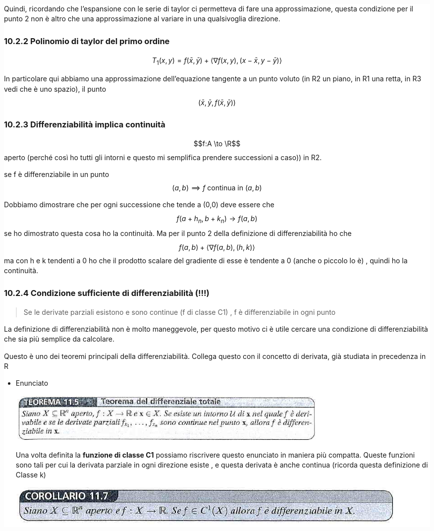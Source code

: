 Quindi, ricordando che l’espansione con le serie di taylor ci permetteva di fare una approssimazione, questa condizione per il punto 2 non è altro che una approssimazione al variare in una qualsivoglia direzione.

### 10.2.2 Polinomio di taylor del primo ordine


$$
T_1(x,y) = f(\bar{x}, \bar{y}) +\langle\nabla f(x,y), (x - \bar{x},y - \bar{y})\rangle
$$


In particolare qui abbiamo una approssimazione dell’equazione tangente a un punto voluto (in R2 un piano, in R1 una retta, in R3 vedi che è uno spazio), il punto $$(\bar{x}, \bar{y}, f(\bar{x}, \bar{y}))$$

### 10.2.3 Differenziabilità implica continuità

$$f:A \to \R$$  aperto (perché così ho tutti gli intorni e questo mi semplifica prendere successioni a caso)) in R2.

se f è differenziabile in un punto $$(a,b) \implies f \text{ continua in } (a, b)$$

Dobbiamo dimostrare che per ogni successione che tende a (0,0) deve essere che $$f(a + h_n, b+ k_n) \to f(a,b)$$ se ho dimostrato questa cosa ho la continuità. Ma per il punto 2 della definizione di differenziabilità ho che $$f(a,b) + \langle\nabla f(a,b), (h,k)\rangle$$ ma con h e  k tendenti a 0 ho che il prodotto scalare del gradiente di esse è tendente a 0 (anche o piccolo lo è) , quindi ho la continuità.

### 10.2.4 Condizione sufficiente di differenziabilità (!!!)

> Se le derivate parziali esistono e sono continue (f di classe C1) , f è differenziabile in ogni punto
>

La definizione di differenziabilità non è molto maneggevole, per questo motivo ci è utile cercare una condizione di differenziabilità che sia più semplice da calcolare.

Questo è uno dei teoremi principali della differenziabilità. Collega questo con il concetto di derivata, già studiata in precedenza in R

- Enunciato

    <img src="/images/notes/image/universita/ex-notion/Calcolo differenziale/Untitled 1.png" alt="image/universita/ex-notion/Calcolo differenziale/Untitled 1">

    Una volta definita la **funzione di classe C1** possiamo riscrivere questo enunciato in maniera più compatta. Queste funzioni sono tali per cui la derivata parziale in ogni direzione esiste , e questa derivata è anche continua (ricorda questa definizione di Classe k)

    <img src="/images/notes/image/universita/ex-notion/Calcolo differenziale/Untitled 2.png" alt="image/universita/ex-notion/Calcolo differenziale/Untitled 2">
